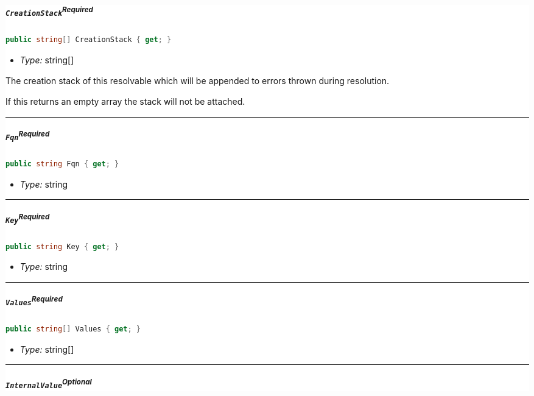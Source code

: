
##### `CreationStack`<sup>Required</sup> <a name="CreationStack" id="rhizo-co-terraform-provider-oci.dataOciMeteringComputationUsageCarbonEmissionsConfig.DataOciMeteringComputationUsageCarbonEmissionsConfigItemsOutputReference.property.creationStack"></a>

```csharp
public string[] CreationStack { get; }
```

- *Type:* string[]

The creation stack of this resolvable which will be appended to errors thrown during resolution.

If this returns an empty array the stack will not be attached.

---

##### `Fqn`<sup>Required</sup> <a name="Fqn" id="rhizo-co-terraform-provider-oci.dataOciMeteringComputationUsageCarbonEmissionsConfig.DataOciMeteringComputationUsageCarbonEmissionsConfigItemsOutputReference.property.fqn"></a>

```csharp
public string Fqn { get; }
```

- *Type:* string

---

##### `Key`<sup>Required</sup> <a name="Key" id="rhizo-co-terraform-provider-oci.dataOciMeteringComputationUsageCarbonEmissionsConfig.DataOciMeteringComputationUsageCarbonEmissionsConfigItemsOutputReference.property.key"></a>

```csharp
public string Key { get; }
```

- *Type:* string

---

##### `Values`<sup>Required</sup> <a name="Values" id="rhizo-co-terraform-provider-oci.dataOciMeteringComputationUsageCarbonEmissionsConfig.DataOciMeteringComputationUsageCarbonEmissionsConfigItemsOutputReference.property.values"></a>

```csharp
public string[] Values { get; }
```

- *Type:* string[]

---

##### `InternalValue`<sup>Optional</sup> <a name="InternalValue" id="rhizo-co-terraform-provider-oci.dataOciMeteringComputationUsageCarbonEmissionsConfig.DataOciMeteringComputationUsageCarbonEmissionsConfigItemsOutputReference.property.internalValue"></a>
